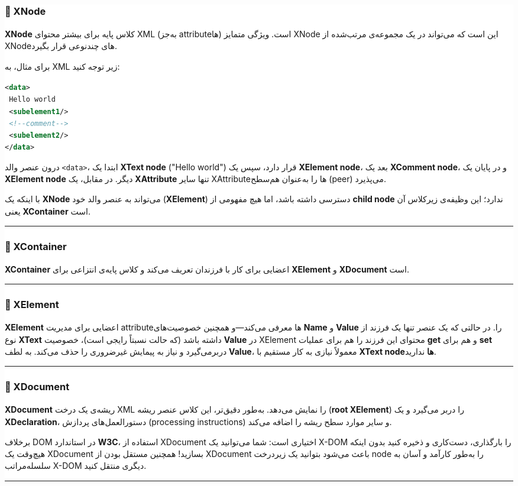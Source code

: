 
### 🧩 XNode

**XNode** کلاس پایه برای بیشتر محتوای XML (به‌جز attributeها) است. ویژگی متمایز XNode این است که می‌تواند در یک مجموعه‌ی مرتب‌شده از XNodeهای چندنوعی قرار بگیرد.

برای مثال، به XML زیر توجه کنید:

```xml
<data>
 Hello world
 <subelement1/>
 <!--comment-->
 <subelement2/>
</data>
```

درون عنصر والد `<data>`، ابتدا یک **XText node** ("Hello world") قرار دارد، سپس یک **XElement node**، بعد یک **XComment node**، و در پایان یک **XElement node** دیگر.
در مقابل، یک **XAttribute** تنها سایر XAttributeها را به‌عنوان هم‌سطح (peer) می‌پذیرد.

با اینکه یک **XNode** می‌تواند به عنصر والد خود (**XElement**) دسترسی داشته باشد، اما هیچ مفهومی از **child node** ندارد؛ این وظیفه‌ی زیرکلاس آن یعنی **XContainer** است.

---

### 🧩 XContainer

**XContainer** اعضایی برای کار با فرزندان تعریف می‌کند و کلاس پایه‌ی انتزاعی برای **XElement** و **XDocument** است.

---

### 🧩 XElement

**XElement** اعضایی برای مدیریت attributeها معرفی می‌کند—و همچنین خصوصیت‌های **Name** و **Value** را.
در حالتی که یک عنصر تنها یک فرزند از نوع **XText** داشته باشد (که حالت نسبتاً رایجی است)، خصوصیت **Value** در XElement محتوای این فرزند را هم برای عملیات **get** و هم برای **set** دربرمی‌گیرد و نیاز به پیمایش غیرضروری را حذف می‌کند.
به لطف **Value**، معمولاً نیازی به کار مستقیم با **XText nodeها** ندارید.

---

### 🧩 XDocument

**XDocument** ریشه‌ی یک درخت XML را نمایش می‌دهد. به‌طور دقیق‌تر، این کلاس عنصر ریشه (**root XElement**) را دربر می‌گیرد و یک **XDeclaration**، دستورالعمل‌های پردازش (processing instructions) و سایر موارد سطح ریشه را اضافه می‌کند.

برخلاف DOM در استاندارد **W3C**، استفاده از XDocument اختیاری است: شما می‌توانید یک X-DOM را بارگذاری، دست‌کاری و ذخیره کنید بدون اینکه هیچ‌وقت یک XDocument بسازید!
همچنین مستقل بودن از XDocument باعث می‌شود بتوانید یک زیر‌درخت node را به‌طور کارآمد و آسان به سلسله‌مراتب X-DOM دیگری منتقل کنید.

---
